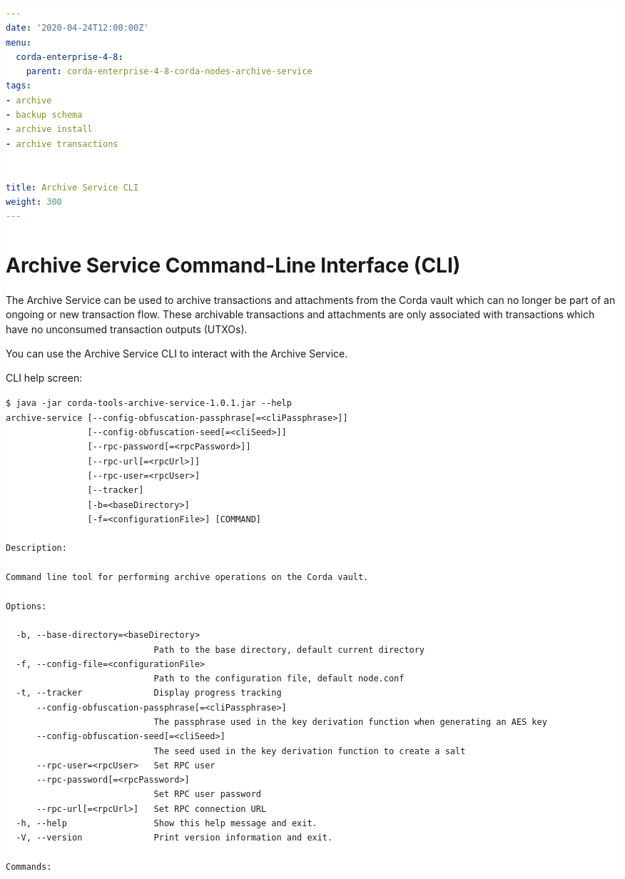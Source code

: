 ```yaml
---
date: '2020-04-24T12:00:00Z'
menu:
  corda-enterprise-4-8:
    parent: corda-enterprise-4-8-corda-nodes-archive-service
tags:
- archive
- backup schema
- archive install
- archive transactions


title: Archive Service CLI
weight: 300
---
```


# Archive Service Command-Line Interface (CLI)

The Archive Service can be used to archive transactions and attachments from the Corda vault which can no longer be part of an ongoing or new transaction flow. These archivable transactions and attachments are only associated with transactions which have no unconsumed transaction outputs (UTXOs).

You can use the Archive Service CLI to interact with the Archive Service.

CLI help screen:

```text
$ java -jar corda-tools-archive-service-1.0.1.jar --help
archive-service [--config-obfuscation-passphrase[=<cliPassphrase>]]
                [--config-obfuscation-seed[=<cliSeed>]]
				[--rpc-password[=<rpcPassword>]]
				[--rpc-url[=<rpcUrl>]]
                [--rpc-user=<rpcUser>]
                [--tracker]
                [-b=<baseDirectory>]
                [-f=<configurationFile>] [COMMAND]

Description:

Command line tool for performing archive operations on the Corda vault.

Options:

  -b, --base-directory=<baseDirectory>
                             Path to the base directory, default current directory
  -f, --config-file=<configurationFile>
                             Path to the configuration file, default node.conf
  -t, --tracker              Display progress tracking
      --config-obfuscation-passphrase[=<cliPassphrase>]
                             The passphrase used in the key derivation function when generating an AES key
      --config-obfuscation-seed[=<cliSeed>]
                             The seed used in the key derivation function to create a salt
      --rpc-user=<rpcUser>   Set RPC user
      --rpc-password[=<rpcPassword>]
                             Set RPC user password
      --rpc-url[=<rpcUrl>]   Set RPC connection URL
  -h, --help                 Show this help message and exit.
  -V, --version              Print version information and exit.

Commands:

```